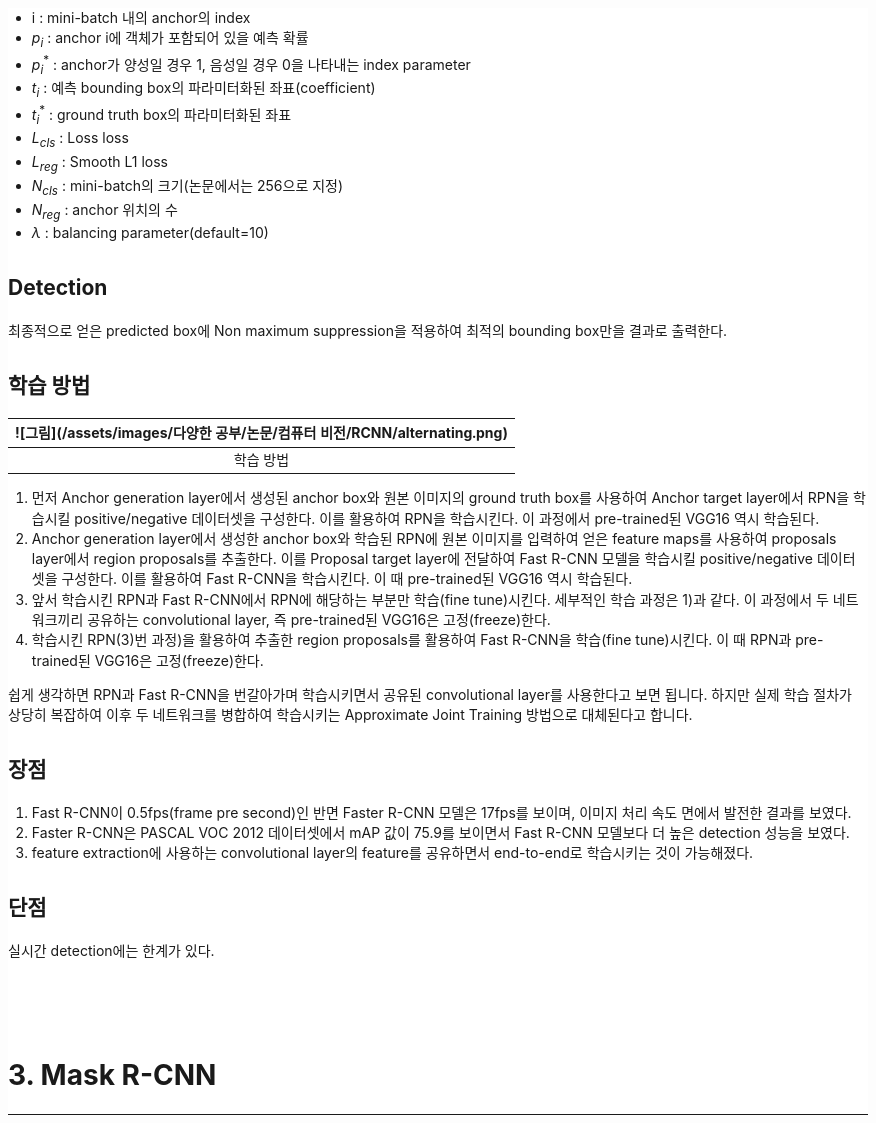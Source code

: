 * i : mini-batch 내의 anchor의 index    
* $p_i$ : anchor i에 객체가 포함되어 있을 예측 확률   
* $p_i^*$ : anchor가 양성일 경우 1, 음성일 경우 0을 나타내는 index parameter   
* $t_i$ : 예측 bounding box의 파라미터화된 좌표(coefficient)  
* $t_i^*$ : ground truth box의 파라미터화된 좌표  
* $L_{cls}$ : Loss loss  
* $L_{reg}$ : Smooth L1 loss
* $N_{cls}$ : mini-batch의 크기(논문에서는 256으로 지정)
* $N_{reg}$ :  anchor 위치의 수
* $\lambda$ : balancing parameter(default=10)

## Detection
최종적으로 얻은 predicted box에 Non maximum suppression을 적용하여 최적의 bounding box만을 결과로 출력한다.

## 학습 방법
|![그림](/assets/images/다양한 공부/논문/컴퓨터 비전/RCNN/alternating.png)|
|:--:|
|학습 방법|

1. 먼저 Anchor generation layer에서 생성된 anchor box와 원본 이미지의 ground truth box를 사용하여 Anchor target layer에서 RPN을 학습시킬 positive/negative 데이터셋을 구성한다. 
이를 활용하여 RPN을 학습시킨다. 이 과정에서 pre-trained된 VGG16 역시 학습된다. 
2. Anchor generation layer에서 생성한 anchor box와 학습된 RPN에 원본 이미지를 입력하여 얻은 feature maps를 사용하여 proposals layer에서 region proposals를 추출한다. 
이를 Proposal target layer에 전달하여 Fast R-CNN 모델을 학습시킬 positive/negative 데이터셋을 구성한다. 
이를 활용하여 Fast R-CNN을 학습시킨다. 이 때 pre-trained된 VGG16 역시 학습된다. 
3. 앞서 학습시킨 RPN과 Fast R-CNN에서 RPN에 해당하는 부분만 학습(fine tune)시킨다. 세부적인 학습 과정은 1)과 같다.
이 과정에서 두 네트워크끼리 공유하는 convolutional layer, 즉 pre-trained된 VGG16은 고정(freeze)한다.  
4. 학습시킨 RPN(3)번 과정)을 활용하여 추출한 region proposals를 활용하여 Fast R-CNN을 학습(fine tune)시킨다. 이 때 RPN과 pre-trained된 VGG16은 고정(freeze)한다. 

 

쉽게 생각하면 RPN과 Fast R-CNN을 번갈아가며 학습시키면서 공유된 convolutional layer를 사용한다고 보면 됩니다. 하지만 실제 학습 절차가 상당히 복잡하여 이후 두 네트워크를 병합하여 학습시키는 Approximate Joint Training 방법으로 대체된다고 합니다. 

## 장점
1. Fast R-CNN이 0.5fps(frame pre second)인 반면 Faster R-CNN 모델은 17fps를 보이며, 이미지 처리 속도 면에서 발전한 결과를 보였다.
2. Faster R-CNN은 PASCAL VOC 2012 데이터셋에서 mAP 값이 75.9를 보이면서 Fast R-CNN 모델보다 더 높은 detection 성능을 보였다. 
3. feature extraction에 사용하는 convolutional layer의 feature를 공유하면서 end-to-end로 학습시키는 것이 가능해졌다.
 
## 단점
실시간 detection에는 한계가 있다.

<br/><br/>


# 3. Mask R-CNN 
---
